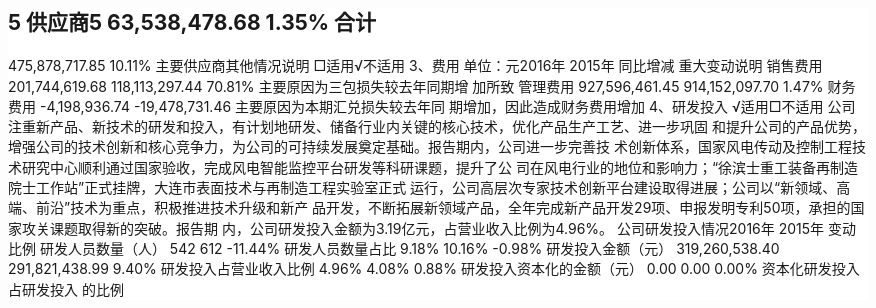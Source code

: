 5
供应商5
63,538,478.68
1.35%
合计
--
475,878,717.85
10.11%
主要供应商其他情况说明
□适用√不适用
3、费用
单位：元2016年
2015年
同比增减
重大变动说明
销售费用
201,744,619.68
118,113,297.44
70.81%
主要原因为三包损失较去年同期增
加所致
管理费用
927,596,461.45
914,152,097.70
1.47%
财务费用
-4,198,936.74
-19,478,731.46
主要原因为本期汇兑损失较去年同
期增加，因此造成财务费用增加
4、研发投入
√适用□不适用
公司注重新产品、新技术的研发和投入，有计划地研发、储备行业内关键的核心技术，优化产品生产工艺、进一步巩固
和提升公司的产品优势，增强公司的技术创新和核心竞争力，为公司的可持续发展奠定基础。报告期内，公司进一步完善技
术创新体系，国家风电传动及控制工程技术研究中心顺利通过国家验收，完成风电智能监控平台研发等科研课题，提升了公
司在风电行业的地位和影响力；“徐滨士重工装备再制造院士工作站”正式挂牌，大连市表面技术与再制造工程实验室正式
运行，公司高层次专家技术创新平台建设取得进展；公司以“新领域、高端、前沿”技术为重点，积极推进技术升级和新产
品开发，不断拓展新领域产品，全年完成新产品开发29项、申报发明专利50项，承担的国家攻关课题取得新的突破。报告期
内，公司研发投入金额为3.19亿元，占营业收入比例为4.96%。
公司研发投入情况2016年
2015年
变动比例
研发人员数量（人）
542
612
-11.44%
研发人员数量占比
9.18%
10.16%
-0.98%
研发投入金额（元）
319,260,538.40
291,821,438.99
9.40%
研发投入占营业收入比例
4.96%
4.08%
0.88%
研发投入资本化的金额（元）
0.00
0.00
0.00%
资本化研发投入占研发投入
的比例